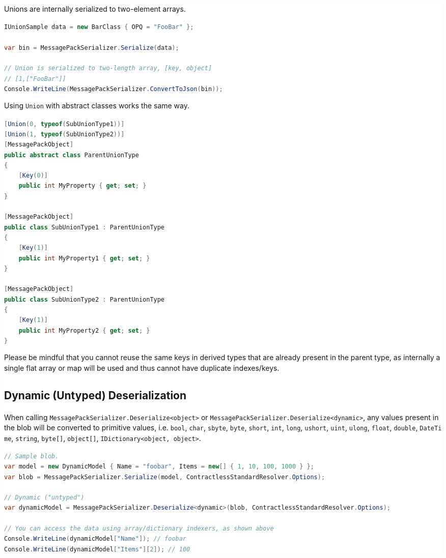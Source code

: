 Unions are internally serialized to two-element arrays.

```csharp
IUnionSample data = new BarClass { OPQ = "FooBar" };

var bin = MessagePackSerializer.Serialize(data);

// Union is serialized to two-length array, [key, object]
// [1,["FooBar"]]
Console.WriteLine(MessagePackSerializer.ConvertToJson(bin));
```

Using `Union` with abstract classes works the same way.

```csharp
[Union(0, typeof(SubUnionType1))]
[Union(1, typeof(SubUnionType2))]
[MessagePackObject]
public abstract class ParentUnionType
{
    [Key(0)]
    public int MyProperty { get; set; }
}

[MessagePackObject]
public class SubUnionType1 : ParentUnionType
{
    [Key(1)]
    public int MyProperty1 { get; set; }
}

[MessagePackObject]
public class SubUnionType2 : ParentUnionType
{
    [Key(1)]
    public int MyProperty2 { get; set; }
}
```

Please be mindful that you cannot reuse the same keys in derived types that are already present in the parent type, as internally a single flat array or map will be used and thus cannot have duplicate indexes/keys.

## Dynamic (Untyped) Deserialization

When calling `MessagePackSerializer.Deserialize<object>` or `MessagePackSerializer.Deserialize<dynamic>`, any values present in the blob will be converted to primitive values, i.e. `bool`, `char`, `sbyte`, `byte`, `short`, `int`, `long`, `ushort`, `uint`, `ulong`, `float`, `double`, `DateTime`, `string`, `byte[]`, `object[]`, `IDictionary<object, object>`.

```csharp
// Sample blob.
var model = new DynamicModel { Name = "foobar", Items = new[] { 1, 10, 100, 1000 } };
var blob = MessagePackSerializer.Serialize(model, ContractlessStandardResolver.Options);

// Dynamic ("untyped")
var dynamicModel = MessagePackSerializer.Deserialize<dynamic>(blob, ContractlessStandardResolver.Options);

// You can access the data using array/dictionary indexers, as shown above
Console.WriteLine(dynamicModel["Name"]); // foobar
Console.WriteLine(dynamicModel["Items"][2]); // 100
```
